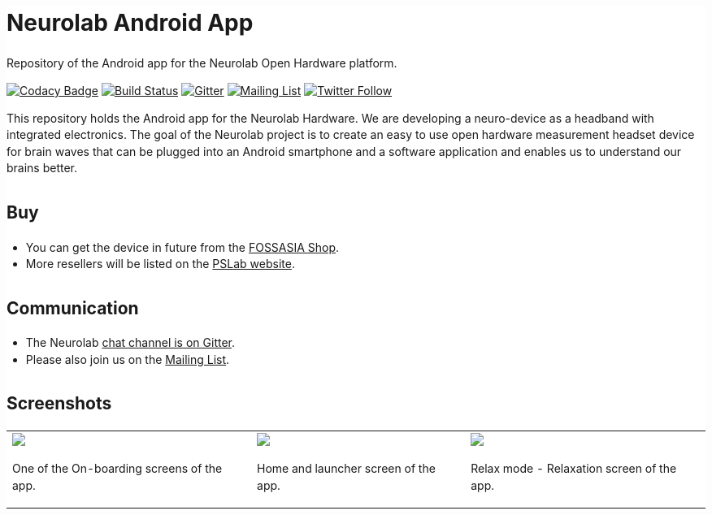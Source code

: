 # Neurolab Android App

Repository of the Android app for the Neurolab Open Hardware platform.

[![Codacy Badge](https://api.codacy.com/project/badge/Grade/04c9c47bfb934605ab15394dd2f260be)](https://app.codacy.com/app/fossasia/neurolab-android?utm_source=github.com&utm_medium=referral&utm_content=fossasia/neurolab-android&utm_campaign=Badge_Grade_Settings)
[![Build Status](https://travis-ci.org/fossasia/neurolab-android.svg?branch=master)](https://travis-ci.org/fossasia/neurolab-android)
[![Gitter](https://badges.gitter.im/fossasia/neurolab.svg)](https://gitter.im/fossasia/neurolab?utm_source=badge&utm_medium=badge&utm_campaign=pr-badge)
[![Mailing List](https://img.shields.io/badge/Mailing%20List-FOSSASIA-blue.svg)](https://groups.google.com/forum/#!forum/pslab-fossasia)
[![Twitter Follow](https://img.shields.io/twitter/follow/pslabio.svg?style=social&label=Follow&maxAge=2592000?style=flat-square)](https://twitter.com/pslabio)

This repository holds the Android app for the Neurolab Hardware. We are developing a neuro-device as a headband with integrated electronics. The goal of the Neurolab project is to create an easy to use open hardware measurement headset device for brain waves that can be plugged into an Android smartphone and a software application and enables us to understand our brains better.

## Buy

* You can get the device in future from the [FOSSASIA Shop](https://fossasia.com).
* More resellers will be listed on the [PSLab website](https://pslab.io/shop/).

## Communication

* The Neurolab [chat channel is on Gitter](https://gitter.im/fossasia/neurolab).
* Please also join us on the [Mailing List](https://groups.google.com/forum/#!forum/pslab-fossasia).

## Screenshots
<table>
        
  <tr>
  <td>
  <img src="/docs/images/start_screen_1.jpeg" align="top">
  
  One of the On-boarding screens of the app.
  </td>
  <td>
  <img src="/docs/images/home_screen.jpeg" align="top">
  
  Home and launcher screen of the app.
  </td>
  <td>
  <img src="/docs/images/relax.jpg" align="top">
  
  Relax mode - Relaxation screen of the app.
  </td>
  </tr>
  